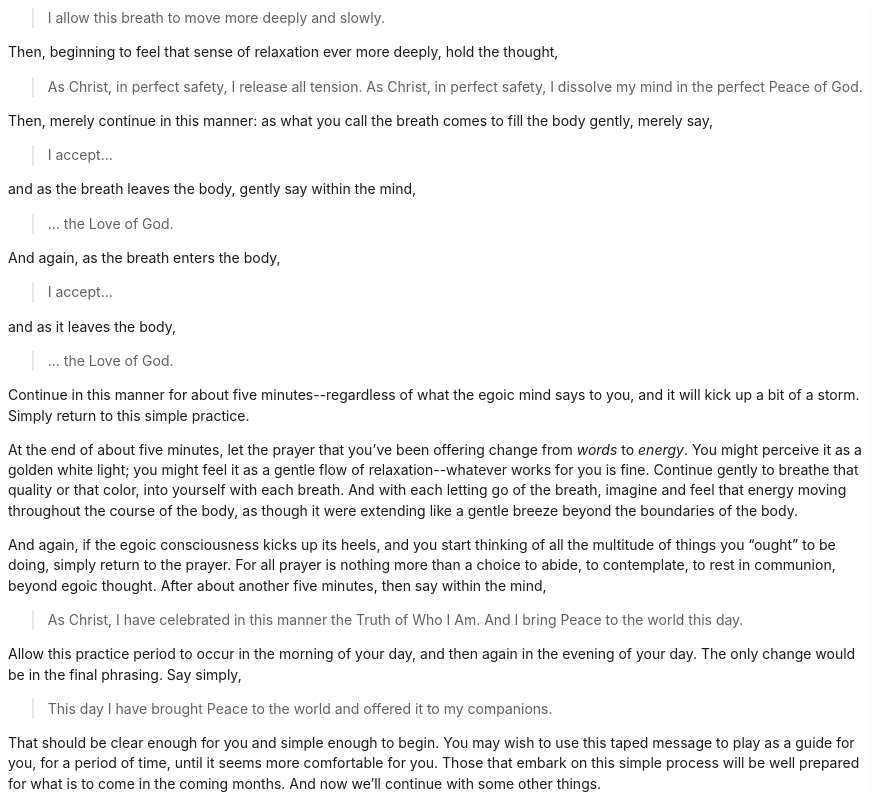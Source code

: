 > I allow this breath to move more deeply and slowly.

Then, beginning to feel that sense of relaxation ever more deeply, hold
the thought,

> As Christ, in perfect safety, I release all tension. As Christ, in
> perfect safety, I dissolve my mind in the perfect Peace of God.

Then, merely continue in this manner: as what you call the breath comes
to fill the body gently, merely say,

> I accept&hellip;

and as the breath leaves the body, gently say within the mind,

> &hellip; the Love of God.

And again, as the breath enters the body,

> I accept&hellip;

and as it leaves the body,

> &hellip; the Love of God.

Continue in this manner for about five minutes--regardless of what the
egoic mind says to you, and it will kick up a bit of a storm. Simply
return to this simple practice.

At the end of about five minutes, let the prayer that you’ve been
offering change from *words* to *energy*. You might perceive it as a golden
white light; you might feel it as a gentle flow of relaxation--whatever
works for you is fine. Continue gently to breathe that quality or that
color, into yourself with each breath. And with each letting go of the
breath, imagine and feel that energy moving throughout the course of the
body, as though it were extending like a gentle breeze beyond the
boundaries of the body.

And again, if the egoic consciousness kicks up its heels, and you start
thinking of all the multitude of things you “ought” to be doing, simply
return to the prayer. For all prayer is nothing more than a choice to
abide, to contemplate, to rest in communion, beyond egoic thought. After
about another five minutes, then say within the mind,

> As Christ, I have celebrated in this manner the Truth of Who I Am. And I
> bring Peace to the world this day.

Allow this practice period to occur in the morning of your day, and then
again in the evening of your day. The only change would be in the final
phrasing. Say simply,

> This day I have brought Peace to the world and offered it to my companions.

That should be clear enough for you and simple enough to begin. You may
wish to use this taped message to play as a guide for you, for a period
of time, until it seems more comfortable for you. Those that embark on
this simple process will be well prepared for what is to come in the
coming months. And now we’ll continue with some other things.
